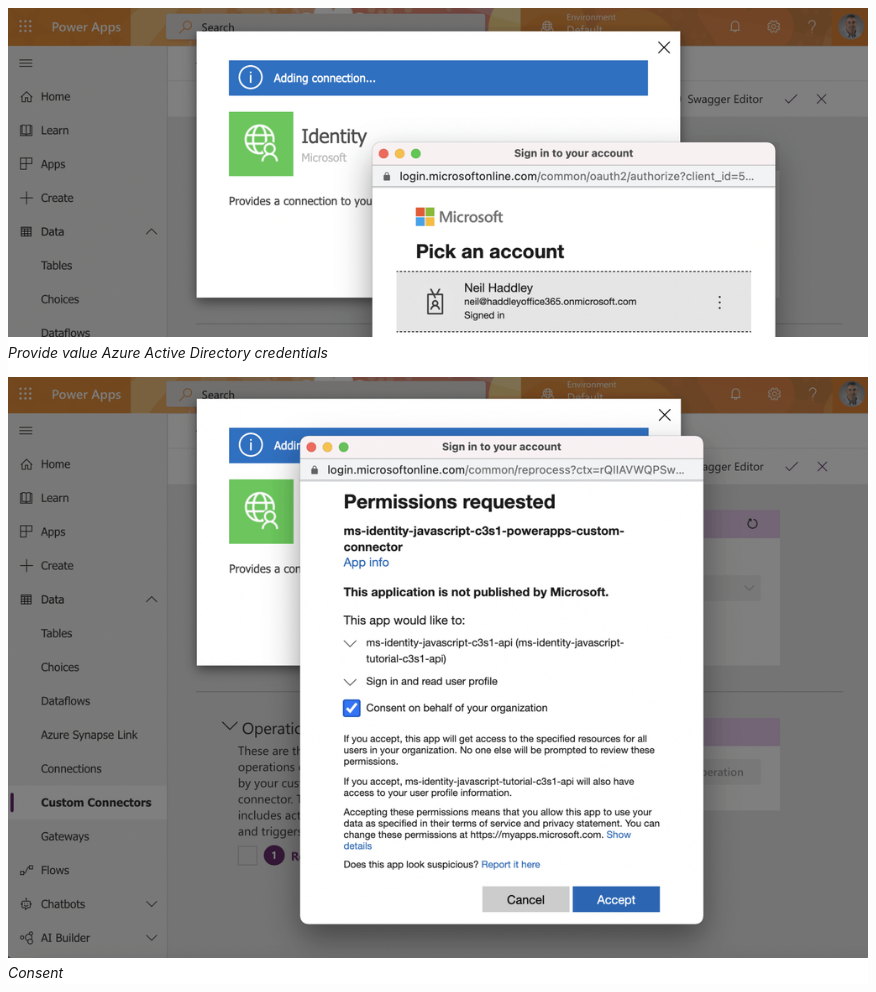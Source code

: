 ![](/assets/images/customconnectorsappregistrations/screen-shot-2021-08-09-at-6.42.12-pm-1836x704.png)
*Provide value Azure Active Directory credentials*

![](/assets/images/customconnectorsappregistrations/screen-shot-2021-08-09-at-6.42.42-pm-1836x1242.png)
*Consent*
